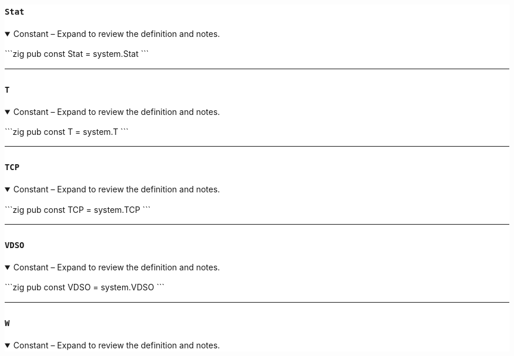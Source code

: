 
### <a id="const-stat"></a>`Stat`

<details class="declaration-card" open>
<summary>Constant – Expand to review the definition and notes.</summary>

\`\`\`zig
pub const Stat = system.Stat
\`\`\`

</details>

---

### <a id="const-t"></a>`T`

<details class="declaration-card" open>
<summary>Constant – Expand to review the definition and notes.</summary>

\`\`\`zig
pub const T = system.T
\`\`\`

</details>

---

### <a id="const-tcp"></a>`TCP`

<details class="declaration-card" open>
<summary>Constant – Expand to review the definition and notes.</summary>

\`\`\`zig
pub const TCP = system.TCP
\`\`\`

</details>

---

### <a id="const-vdso"></a>`VDSO`

<details class="declaration-card" open>
<summary>Constant – Expand to review the definition and notes.</summary>

\`\`\`zig
pub const VDSO = system.VDSO
\`\`\`

</details>

---

### <a id="const-w"></a>`W`

<details class="declaration-card" open>
<summary>Constant – Expand to review the definition and notes.</summary>
